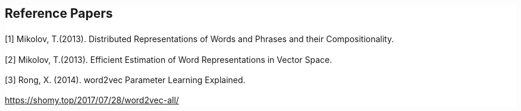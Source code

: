 ## Reference Papers

[1] Mikolov, T.(2013). Distributed Representations of Words and Phrases and their Compositionality.

[2] Mikolov, T.(2013). Efficient Estimation of Word Representations in Vector Space.

[3] Rong, X. (2014). word2vec Parameter Learning Explained.

https://shomy.top/2017/07/28/word2vec-all/
